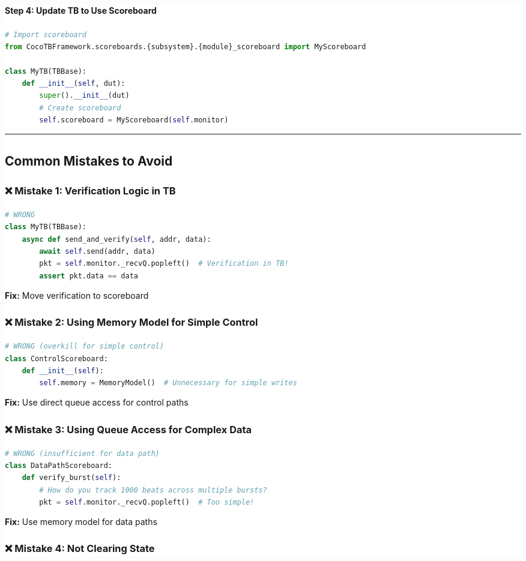 #### Step 4: Update TB to Use Scoreboard

```python
# Import scoreboard
from CocoTBFramework.scoreboards.{subsystem}.{module}_scoreboard import MyScoreboard

class MyTB(TBBase):
    def __init__(self, dut):
        super().__init__(dut)
        # Create scoreboard
        self.scoreboard = MyScoreboard(self.monitor)
```

---

## Common Mistakes to Avoid

### ❌ Mistake 1: Verification Logic in TB

```python
# WRONG
class MyTB(TBBase):
    async def send_and_verify(self, addr, data):
        await self.send(addr, data)
        pkt = self.monitor._recvQ.popleft()  # Verification in TB!
        assert pkt.data == data
```

**Fix:** Move verification to scoreboard

### ❌ Mistake 2: Using Memory Model for Simple Control

```python
# WRONG (overkill for simple control)
class ControlScoreboard:
    def __init__(self):
        self.memory = MemoryModel()  # Unnecessary for simple writes
```

**Fix:** Use direct queue access for control paths

### ❌ Mistake 3: Using Queue Access for Complex Data

```python
# WRONG (insufficient for data path)
class DataPathScoreboard:
    def verify_burst(self):
        # How do you track 1000 beats across multiple bursts?
        pkt = self.monitor._recvQ.popleft()  # Too simple!
```

**Fix:** Use memory model for data paths

### ❌ Mistake 4: Not Clearing State
